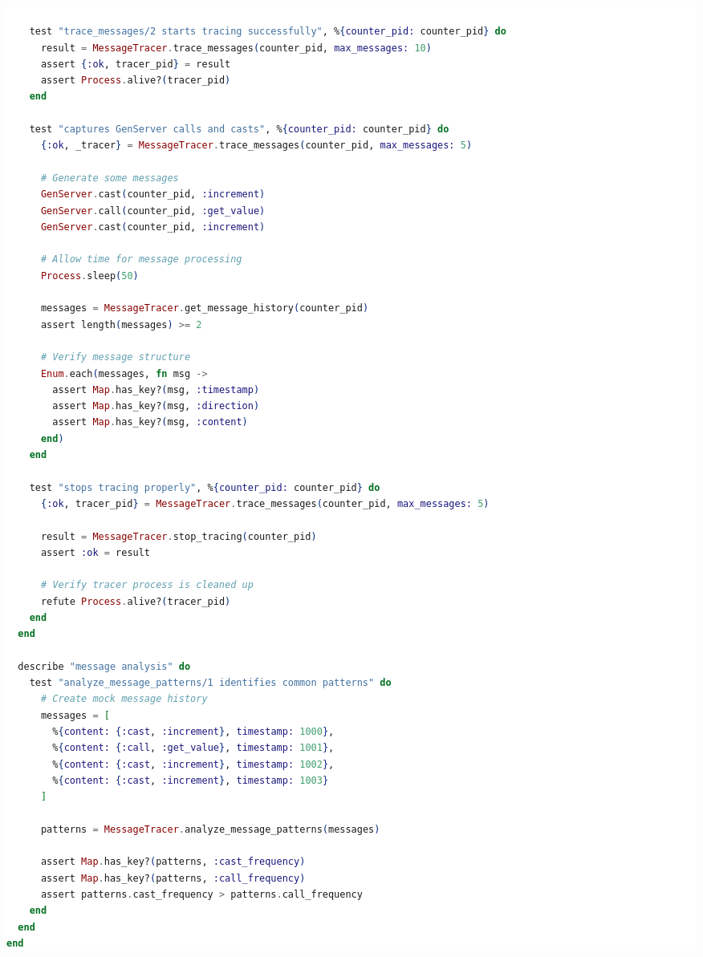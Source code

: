 ```elixir

    test "trace_messages/2 starts tracing successfully", %{counter_pid: counter_pid} do
      result = MessageTracer.trace_messages(counter_pid, max_messages: 10)
      assert {:ok, tracer_pid} = result
      assert Process.alive?(tracer_pid)
    end

    test "captures GenServer calls and casts", %{counter_pid: counter_pid} do
      {:ok, _tracer} = MessageTracer.trace_messages(counter_pid, max_messages: 5)
      
      # Generate some messages
      GenServer.cast(counter_pid, :increment)
      GenServer.call(counter_pid, :get_value)
      GenServer.cast(counter_pid, :increment)
      
      # Allow time for message processing
      Process.sleep(50)
      
      messages = MessageTracer.get_message_history(counter_pid)
      assert length(messages) >= 2
      
      # Verify message structure
      Enum.each(messages, fn msg ->
        assert Map.has_key?(msg, :timestamp)
        assert Map.has_key?(msg, :direction)
        assert Map.has_key?(msg, :content)
      end)
    end

    test "stops tracing properly", %{counter_pid: counter_pid} do
      {:ok, tracer_pid} = MessageTracer.trace_messages(counter_pid, max_messages: 5)
      
      result = MessageTracer.stop_tracing(counter_pid)
      assert :ok = result
      
      # Verify tracer process is cleaned up
      refute Process.alive?(tracer_pid)
    end
  end

  describe "message analysis" do
    test "analyze_message_patterns/1 identifies common patterns" do
      # Create mock message history
      messages = [
        %{content: {:cast, :increment}, timestamp: 1000},
        %{content: {:call, :get_value}, timestamp: 1001},
        %{content: {:cast, :increment}, timestamp: 1002},
        %{content: {:cast, :increment}, timestamp: 1003}
      ]
      
      patterns = MessageTracer.analyze_message_patterns(messages)
      
      assert Map.has_key?(patterns, :cast_frequency)
      assert Map.has_key?(patterns, :call_frequency)
      assert patterns.cast_frequency > patterns.call_frequency
    end
  end
end
```

